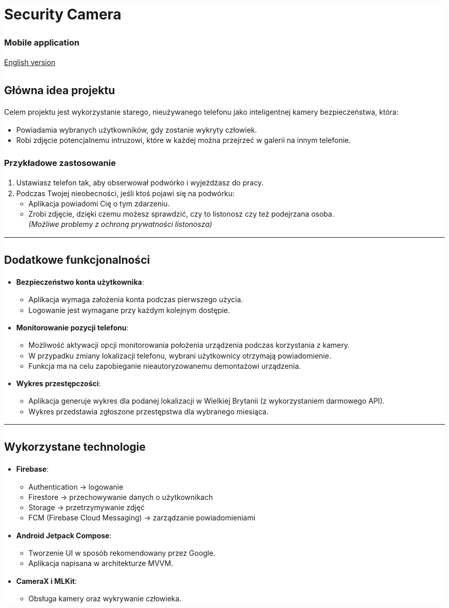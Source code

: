 # Security Camera
### Mobile application 
[English version](#english-version)

## Główna idea projektu
Celem projektu jest wykorzystanie starego, nieużywanego telefonu jako inteligentnej kamery bezpieczeństwa, która:
- Powiadamia wybranych użytkowników, gdy zostanie wykryty człowiek.
- Robi zdjęcie potencjalnemu intruzowi, które w każdej można przejrzeć w galerii na innym telefonie.

### Przykładowe zastosowanie
1. Ustawiasz telefon tak, aby obserwował podwórko i wyjeżdżasz do pracy.
2. Podczas Twojej nieobecności, jeśli ktoś pojawi się na podwórku:
   - Aplikacja powiadomi Cię o tym zdarzeniu.
   - Zrobi zdjęcie, dzięki czemu możesz sprawdzić, czy to listonosz czy też podejrzana osoba.  
   *(Możliwe problemy z ochroną prywatności listonosza)*

---

## Dodatkowe funkcjonalności
- **Bezpieczeństwo konta użytkownika**:  
  - Aplikacja wymaga założenia konta podczas pierwszego użycia.  
  - Logowanie jest wymagane przy każdym kolejnym dostępie.

- **Monitorowanie pozycji telefonu**:  
  - Możliwość aktywacji opcji monitorowania położenia urządzenia podczas korzystania z kamery.  
  - W przypadku zmiany lokalizacji telefonu, wybrani użytkownicy otrzymają powiadomienie.  
  - Funkcja ma na celu zapobieganie nieautoryzowanemu demontażowi urządzenia.

- **Wykres przestępczości**:  
  - Aplikacja generuje wykres dla podanej lokalizacji w Wielkiej Brytanii (z wykorzystaniem darmowego API).  
  - Wykres przedstawia zgłoszone przestępstwa dla wybranego miesiąca.

---

## Wykorzystane technologie
- **Firebase**:  
  - Authentication -> logowanie
  - Firestore -> przechowywanie danych o użytkownikach 
  - Storage -> przetrzymywanie zdjęć
  - FCM (Firebase Cloud Messaging) -> zarządzanie powiadomieniami

- **Android Jetpack Compose**:  
  - Tworzenie UI w sposób rekomendowany przez Google.  
  - Aplikacja napisana w architekturze MVVM.

- **CameraX i MLKit**:  
  - Obsługa kamery oraz wykrywanie człowieka.
